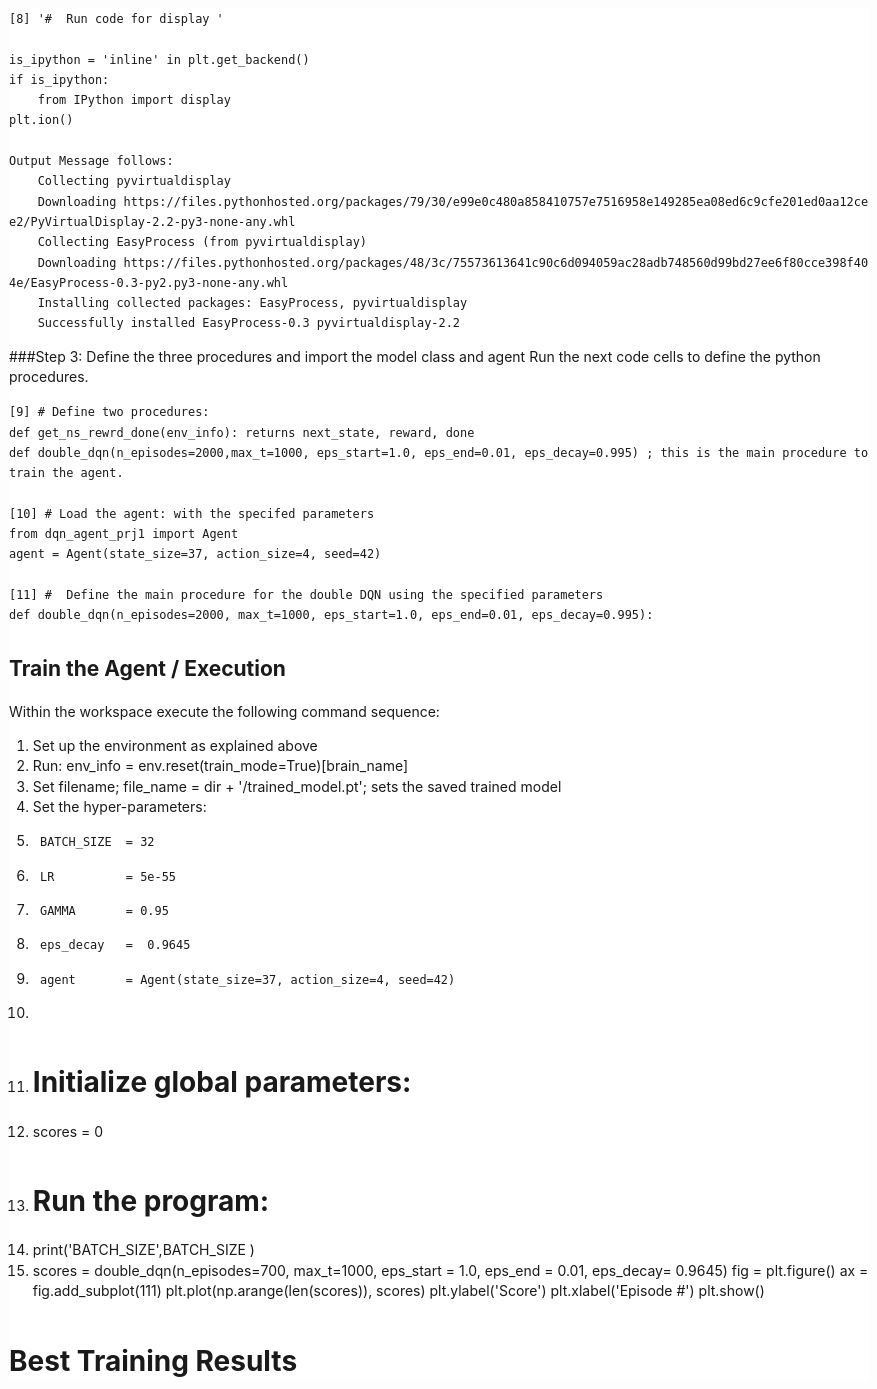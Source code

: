 	[8] '#  Run code for display '

	is_ipython = 'inline' in plt.get_backend()
	if is_ipython:
	    from IPython import display
	plt.ion()

	Output Message follows:
		Collecting pyvirtualdisplay
		Downloading https://files.pythonhosted.org/packages/79/30/e99e0c480a858410757e7516958e149285ea08ed6c9cfe201ed0aa12cee2/PyVirtualDisplay-2.2-py3-none-any.whl
		Collecting EasyProcess (from pyvirtualdisplay)
		Downloading https://files.pythonhosted.org/packages/48/3c/75573613641c90c6d094059ac28adb748560d99bd27ee6f80cce398f404e/EasyProcess-0.3-py2.py3-none-any.whl
		Installing collected packages: EasyProcess, pyvirtualdisplay
		Successfully installed EasyProcess-0.3 pyvirtualdisplay-2.2

###Step 3:   Define the three procedures and import the model class and agent
	Run the next code cells  to define the python procedures.

	[9] # Define two procedures:
	def get_ns_rewrd_done(env_info): returns next_state, reward, done
	def double_dqn(n_episodes=2000,max_t=1000, eps_start=1.0, eps_end=0.01, eps_decay=0.995) ; this is the main procedure to train the agent.
	
	[10] # Load the agent: with the specifed parameters
	from dqn_agent_prj1 import Agent
	agent = Agent(state_size=37, action_size=4, seed=42)

	[11] #  Define the main procedure for the double DQN using the specified parameters
	def double_dqn(n_episodes=2000, max_t=1000, eps_start=1.0, eps_end=0.01, eps_decay=0.995):


## Train the Agent / Execution
Within the workspace execute the following command sequence:
1.	Set up the environment as explained above
2.	Run: env_info = env.reset(train_mode=True)[brain_name]
7.	Set filename;  file_name = dir + '/trained_model.pt'; sets the saved trained model
3.	Set the hyper-parameters:
4.	    BATCH_SIZE  = 32
5.	    LR          = 5e-55 
6.	    GAMMA       = 0.95
7.	    eps_decay   =  0.9645
8.	    agent       = Agent(state_size=37, action_size=4, seed=42)
9.	    
10.	# Initialize global parameters:
11.	scores      = 0
12.	# Run the program:
13.	print('BATCH_SIZE',BATCH_SIZE )
14.	scores    = double_dqn(n_episodes=700, max_t=1000,
                        eps_start  =  1.0,
                        eps_end   =  0.01,
                        eps_decay= 0.9645)
    fig       = plt.figure()
    ax        = fig.add_subplot(111)
    plt.plot(np.arange(len(scores)), scores)
    plt.ylabel('Score')
    plt.xlabel('Episode #')
    plt.show()
# Best Training Results


[//]: # (Image References)
[image1]: https://wpumacay.github.io/research_blog/imgs/gif_banana_agent.gif "Trained Banana Agents"